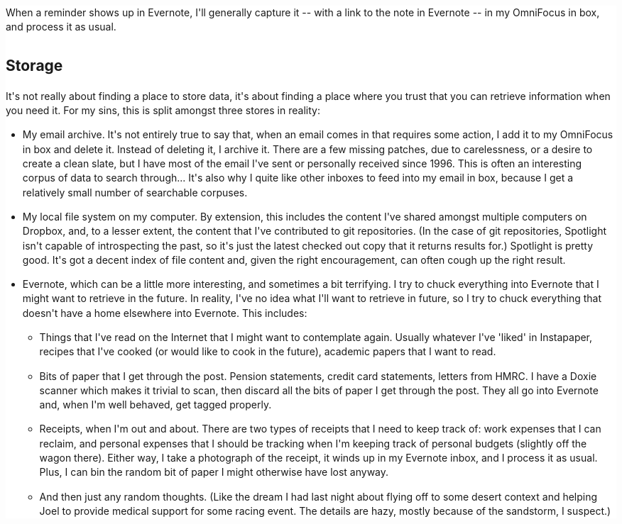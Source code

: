 When a reminder shows up in Evernote, I'll generally capture it -- with a link
to the note in Evernote -- in my OmniFocus in box, and process it as usual.

## Storage

It's not really about finding a place to store data, it's about finding a place
where you trust that you can retrieve information when you need it. For my
sins, this is split amongst three stores in reality:

* My email archive. It's not entirely true to say that, when an email comes in
  that requires some action, I add it to my OmniFocus in box and delete it.
  Instead of deleting it, I archive it. There are a few missing patches, due to
  carelessness, or a desire to create a clean slate, but I have most of the
  email I've sent or personally received since 1996. This is often an
  interesting corpus of data to search through... It's also why I quite like
  other inboxes to feed into my email in box, because I get a relatively small
  number of searchable corpuses.

* My local file system on my computer. By extension, this includes the content
  I've shared amongst multiple computers on Dropbox, and, to a lesser extent,
  the content that I've contributed to git repositories. (In the case of git
  repositories, Spotlight isn't capable of introspecting the past, so it's just
  the latest checked out copy that it returns results for.) Spotlight is pretty
  good. It's got a decent index of file content and, given the right
  encouragement, can often cough up the right result.

* Evernote, which can be a little more interesting, and sometimes a bit
  terrifying. I try to chuck everything into Evernote that I might want to
  retrieve in the future. In reality, I've no idea what I'll want to retrieve
  in future, so I try to chuck everything that doesn't have a home elsewhere
  into Evernote. This includes:

  * Things that I've read on the Internet that I might want to contemplate
    again. Usually whatever I've 'liked' in Instapaper, recipes that I've
    cooked (or would like to cook in the future), academic papers that I want
    to read.

  * Bits of paper that I get through the post. Pension statements, credit card
    statements, letters from HMRC. I have a Doxie scanner which makes it
    trivial to scan, then discard all the bits of paper I get through the post.
    They all go into Evernote and, when I'm well behaved, get tagged properly.

  * Receipts, when I'm out and about. There are two types of receipts that I
    need to keep track of: work expenses that I can reclaim, and personal
    expenses that I should be tracking when I'm keeping track of personal
    budgets (slightly off the wagon there). Either way, I take a photograph of
    the receipt, it winds up in my Evernote inbox, and I process it as usual.
    Plus, I can bin the random bit of paper I might otherwise have lost anyway.

  * And then just any random thoughts. (Like the dream I had last night about
    flying off to some desert context and helping Joel to provide medical
    support for some racing event. The details are hazy, mostly because of the
    sandstorm, I suspect.)
